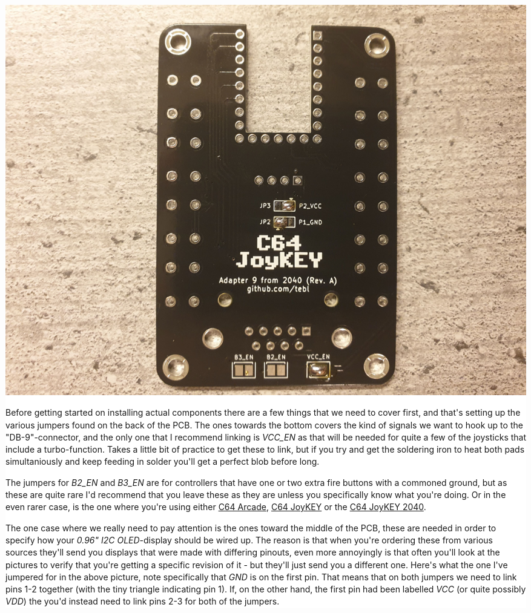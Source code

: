 ![Build 010](https://raw.githubusercontent.com/tebl/C64-JoyKEY/refs/heads/main/gallery/build/adapter9_2040/010.jpg)

Before getting started on installing actual components there are a few things that we need to cover first, and that's setting up the various jumpers found on the back of the PCB. The ones towards the bottom covers the kind of signals we want to hook up to the "DB-9"-connector, and the only one that I recommend linking is *VCC_EN* as that will be needed for quite a few of the joysticks that include a turbo-function. Takes a little bit of practice to get these to link, but if you try and get the soldering iron to heat both pads simultaniously and keep feeding in solder you'll get a perfect blob before long.

The jumpers for *B2_EN* and *B3_EN* are for controllers that have one or two extra fire buttons with a commoned ground, but as these are quite rare I'd recommend that you leave these as they are unless you specifically know what you're doing. Or in the even rarer case, is the one where you're using either [C64 Arcade](https://github.com/tebl/C64-JoyKEY/tree/main/C64%20Arcade), [C64 JoyKEY](https://github.com/tebl/C64-JoyKEY/tree/main/C64%20Joykey) or the [C64 JoyKEY 2040](https://github.com/tebl/C64-JoyKEY/tree/main/C64%20Joykey%202040).

The one case where we really need to pay attention is the ones toward the middle of the PCB, these are needed in order to specify how your *0.96" I2C OLED*-display should be wired up. The reason is that when you're ordering these from various sources they'll send you displays that were made with differing pinouts, even more annoyingly is that often you'll look at the pictures to verify that you're getting a specific revision of it - but they'll just send you a different one. Here's what the one I've jumpered for in the above picture, note specifically that *GND* is on the first pin. That means that on both jumpers we need to link pins 1-2 together (with the tiny triangle indicating pin 1). If, on the other hand, the first pin had been labelled *VCC* (or quite possibly *VDD*) the you'd instead need to link pins 2-3 for both of the jumpers. 
